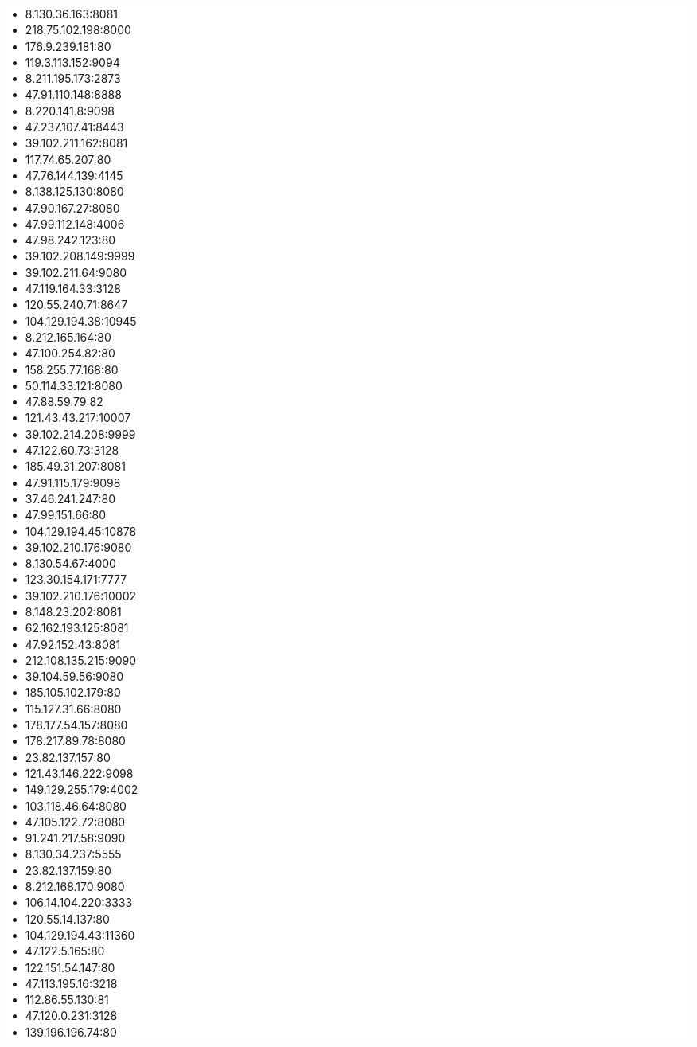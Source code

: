  - 8.130.36.163:8081
 - 218.75.102.198:8000
 - 176.9.239.181:80
 - 119.3.113.152:9094
 - 8.211.195.173:2873
 - 47.91.110.148:8888
 - 8.220.141.8:9098
 - 47.237.107.41:8443
 - 39.102.211.162:8081
 - 117.74.65.207:80
 - 47.76.144.139:4145
 - 8.138.125.130:8080
 - 47.90.167.27:8080
 - 47.99.112.148:4006
 - 47.98.242.123:80
 - 39.102.208.149:9999
 - 39.102.211.64:9080
 - 47.119.164.33:3128
 - 120.55.240.71:8647
 - 104.129.194.38:10945
 - 8.212.165.164:80
 - 47.100.254.82:80
 - 158.255.77.168:80
 - 50.114.33.121:8080
 - 47.88.59.79:82
 - 121.43.43.217:10007
 - 39.102.214.208:9999
 - 47.122.60.73:3128
 - 185.49.31.207:8081
 - 47.91.115.179:9098
 - 37.46.241.247:80
 - 47.99.151.66:80
 - 104.129.194.45:10878
 - 39.102.210.176:9080
 - 8.130.54.67:4000
 - 123.30.154.171:7777
 - 39.102.210.176:10002
 - 8.148.23.202:8081
 - 62.162.193.125:8081
 - 47.92.152.43:8081
 - 212.108.135.215:9090
 - 39.104.59.56:9080
 - 185.105.102.179:80
 - 115.127.31.66:8080
 - 178.177.54.157:8080
 - 178.217.89.78:8080
 - 23.82.137.157:80
 - 121.43.146.222:9098
 - 149.129.255.179:4002
 - 103.118.46.64:8080
 - 47.105.122.72:8080
 - 91.241.217.58:9090
 - 8.130.34.237:5555
 - 23.82.137.159:80
 - 8.212.168.170:9080
 - 106.14.104.220:3333
 - 120.55.14.137:80
 - 104.129.194.43:11360
 - 47.122.5.165:80
 - 122.151.54.147:80
 - 47.113.195.16:3218
 - 112.86.55.130:81
 - 47.120.0.231:3128
 - 139.196.196.74:80